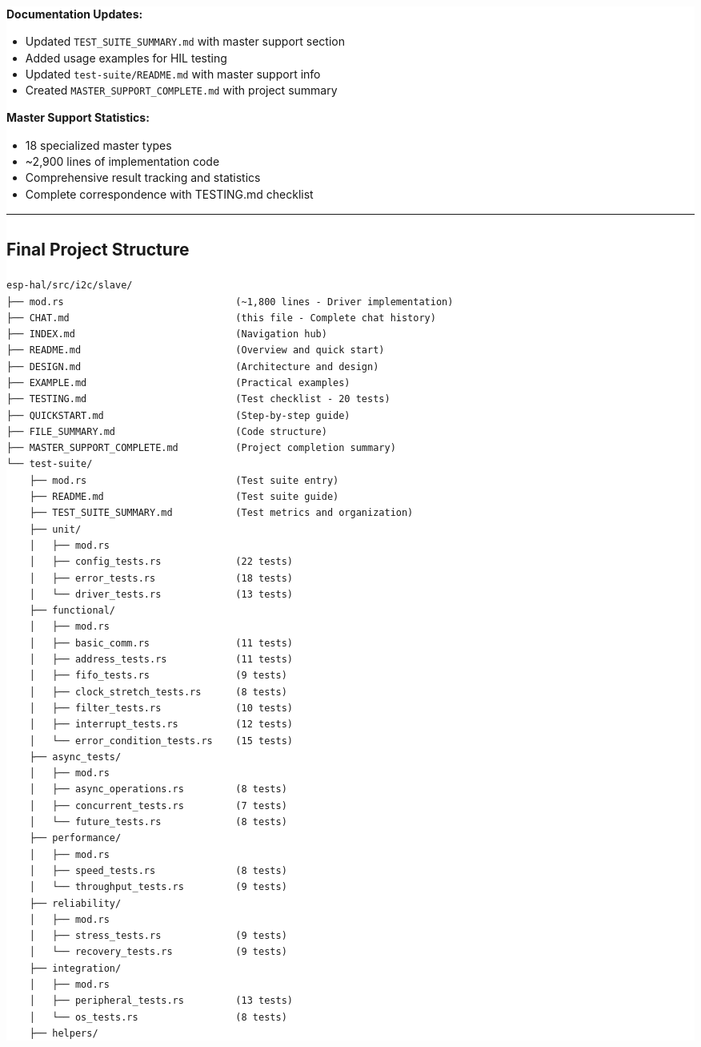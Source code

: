 **Documentation Updates:**
- Updated `TEST_SUITE_SUMMARY.md` with master support section
- Added usage examples for HIL testing
- Updated `test-suite/README.md` with master support info
- Created `MASTER_SUPPORT_COMPLETE.md` with project summary

**Master Support Statistics:**
- 18 specialized master types
- ~2,900 lines of implementation code
- Comprehensive result tracking and statistics
- Complete correspondence with TESTING.md checklist

---

## Final Project Structure

```
esp-hal/src/i2c/slave/
├── mod.rs                              (~1,800 lines - Driver implementation)
├── CHAT.md                             (this file - Complete chat history)
├── INDEX.md                            (Navigation hub)
├── README.md                           (Overview and quick start)
├── DESIGN.md                           (Architecture and design)
├── EXAMPLE.md                          (Practical examples)
├── TESTING.md                          (Test checklist - 20 tests)
├── QUICKSTART.md                       (Step-by-step guide)
├── FILE_SUMMARY.md                     (Code structure)
├── MASTER_SUPPORT_COMPLETE.md          (Project completion summary)
└── test-suite/
    ├── mod.rs                          (Test suite entry)
    ├── README.md                       (Test suite guide)
    ├── TEST_SUITE_SUMMARY.md           (Test metrics and organization)
    ├── unit/
    │   ├── mod.rs
    │   ├── config_tests.rs             (22 tests)
    │   ├── error_tests.rs              (18 tests)
    │   └── driver_tests.rs             (13 tests)
    ├── functional/
    │   ├── mod.rs
    │   ├── basic_comm.rs               (11 tests)
    │   ├── address_tests.rs            (11 tests)
    │   ├── fifo_tests.rs               (9 tests)
    │   ├── clock_stretch_tests.rs      (8 tests)
    │   ├── filter_tests.rs             (10 tests)
    │   ├── interrupt_tests.rs          (12 tests)
    │   └── error_condition_tests.rs    (15 tests)
    ├── async_tests/
    │   ├── mod.rs
    │   ├── async_operations.rs         (8 tests)
    │   ├── concurrent_tests.rs         (7 tests)
    │   └── future_tests.rs             (8 tests)
    ├── performance/
    │   ├── mod.rs
    │   ├── speed_tests.rs              (8 tests)
    │   └── throughput_tests.rs         (9 tests)
    ├── reliability/
    │   ├── mod.rs
    │   ├── stress_tests.rs             (9 tests)
    │   └── recovery_tests.rs           (9 tests)
    ├── integration/
    │   ├── mod.rs
    │   ├── peripheral_tests.rs         (13 tests)
    │   └── os_tests.rs                 (8 tests)
    ├── helpers/
```